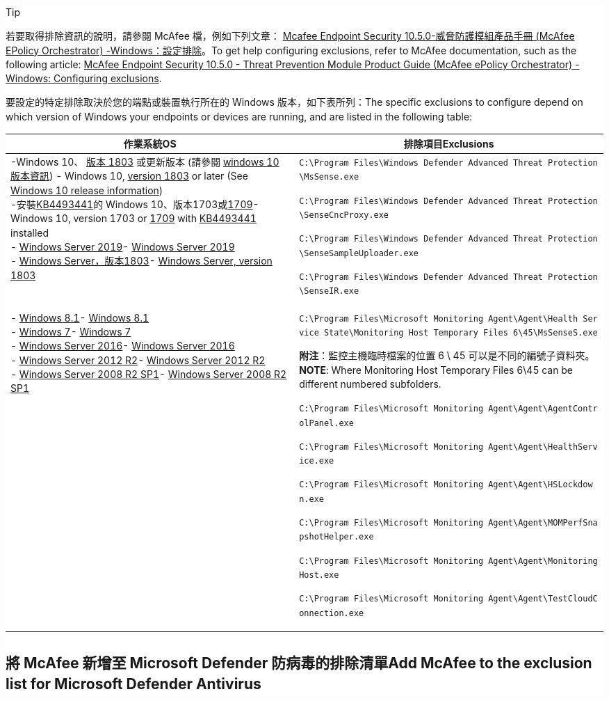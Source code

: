 > [!TIP]
> <span data-ttu-id="8a02c-223">若要取得排除資訊的說明，請參閱 McAfee 檔，例如下列文章： [Mcafee Endpoint Security 10.5.0-威脅防護模組產品手冊 (McAfee EPolicy Orchestrator) -Windows：設定排除](https://docs.mcafee.com/bundle/endpoint-security-10.5.0-threat-prevention-product-guide-epolicy-orchestrator-windows/page/GUID-71C5FB4B-A143-43E6-8BF0-8B2C16ABE6DA.html)。</span><span class="sxs-lookup"><span data-stu-id="8a02c-223">To get help configuring exclusions, refer to McAfee documentation, such as the following article: [McAfee Endpoint Security 10.5.0 - Threat Prevention Module Product Guide (McAfee ePolicy Orchestrator) - Windows: Configuring exclusions](https://docs.mcafee.com/bundle/endpoint-security-10.5.0-threat-prevention-product-guide-epolicy-orchestrator-windows/page/GUID-71C5FB4B-A143-43E6-8BF0-8B2C16ABE6DA.html).</span></span>

<span data-ttu-id="8a02c-224">要設定的特定排除取決於您的端點或裝置執行所在的 Windows 版本，如下表所列：</span><span class="sxs-lookup"><span data-stu-id="8a02c-224">The specific exclusions to configure depend on which version of Windows your endpoints or devices are running, and are listed in the following table:</span></span>

|<span data-ttu-id="8a02c-225">作業系統</span><span class="sxs-lookup"><span data-stu-id="8a02c-225">OS</span></span> |<span data-ttu-id="8a02c-226">排除項目</span><span class="sxs-lookup"><span data-stu-id="8a02c-226">Exclusions</span></span> |
|--|--|
|<span data-ttu-id="8a02c-227">-Windows 10、 [版本 1803](/windows/release-health/status-windows-10-1803) 或更新版本 (請參閱 [windows 10 版本資訊](/windows/release-health/release-information)) </span><span class="sxs-lookup"><span data-stu-id="8a02c-227">- Windows 10, [version 1803](/windows/release-health/status-windows-10-1803) or later (See [Windows 10 release information](/windows/release-health/release-information))</span></span><br/><span data-ttu-id="8a02c-228">-安裝[KB4493441](https://support.microsoft.com/help/4493441)的 Windows 10、版本1703或[1709](/windows/release-health/status-windows-10-1709)</span><span class="sxs-lookup"><span data-stu-id="8a02c-228">- Windows 10, version 1703 or [1709](/windows/release-health/status-windows-10-1709) with [KB4493441](https://support.microsoft.com/help/4493441) installed</span></span> <br/><span data-ttu-id="8a02c-229">- [Windows Server 2019](/windows/release-health/status-windows-10-1809-and-windows-server-2019)</span><span class="sxs-lookup"><span data-stu-id="8a02c-229">- [Windows Server 2019](/windows/release-health/status-windows-10-1809-and-windows-server-2019)</span></span><br/><span data-ttu-id="8a02c-230">- [Windows Server，版本1803](/windows-server/get-started/whats-new-in-windows-server-1803)</span><span class="sxs-lookup"><span data-stu-id="8a02c-230">- [Windows Server, version 1803](/windows-server/get-started/whats-new-in-windows-server-1803)</span></span> |`C:\Program Files\Windows Defender Advanced Threat Protection\MsSense.exe`<p>`C:\Program Files\Windows Defender Advanced Threat Protection\SenseCncProxy.exe`<p>`C:\Program Files\Windows Defender Advanced Threat Protection\SenseSampleUploader.exe`<p>`C:\Program Files\Windows Defender Advanced Threat Protection\SenseIR.exe`<br/>  |
|<span data-ttu-id="8a02c-231">- [Windows 8.1](/windows/release-health/status-windows-8.1-and-windows-server-2012-r2)</span><span class="sxs-lookup"><span data-stu-id="8a02c-231">- [Windows 8.1](/windows/release-health/status-windows-8.1-and-windows-server-2012-r2)</span></span> <br/><span data-ttu-id="8a02c-232">- [Windows 7](/windows/release-health/status-windows-7-and-windows-server-2008-r2-sp1)</span><span class="sxs-lookup"><span data-stu-id="8a02c-232">- [Windows 7](/windows/release-health/status-windows-7-and-windows-server-2008-r2-sp1)</span></span><br/><span data-ttu-id="8a02c-233">- [Windows Server 2016](/windows/release-health/status-windows-10-1607-and-windows-server-2016)</span><span class="sxs-lookup"><span data-stu-id="8a02c-233">- [Windows Server 2016](/windows/release-health/status-windows-10-1607-and-windows-server-2016)</span></span><br/><span data-ttu-id="8a02c-234">- [Windows Server 2012 R2](/windows/release-health/status-windows-8.1-and-windows-server-2012-r2)</span><span class="sxs-lookup"><span data-stu-id="8a02c-234">- [Windows Server 2012 R2](/windows/release-health/status-windows-8.1-and-windows-server-2012-r2)</span></span><br/><span data-ttu-id="8a02c-235">- [Windows Server 2008 R2 SP1](/windows/release-health/status-windows-7-and-windows-server-2008-r2-sp1)</span><span class="sxs-lookup"><span data-stu-id="8a02c-235">- [Windows Server 2008 R2 SP1](/windows/release-health/status-windows-7-and-windows-server-2008-r2-sp1)</span></span> |`C:\Program Files\Microsoft Monitoring Agent\Agent\Health Service State\Monitoring Host Temporary Files 6\45\MsSenseS.exe`<p><span data-ttu-id="8a02c-236">**附注**：監控主機臨時檔案的位置 6 \ 45 可以是不同的編號子資料夾。</span><span class="sxs-lookup"><span data-stu-id="8a02c-236">**NOTE**: Where Monitoring Host Temporary Files 6\45 can be different numbered subfolders.</span></span><p>`C:\Program Files\Microsoft Monitoring Agent\Agent\AgentControlPanel.exe`<p>`C:\Program Files\Microsoft Monitoring Agent\Agent\HealthService.exe`<p>`C:\Program Files\Microsoft Monitoring Agent\Agent\HSLockdown.exe`<p>`C:\Program Files\Microsoft Monitoring Agent\Agent\MOMPerfSnapshotHelper.exe`<p>`C:\Program Files\Microsoft Monitoring Agent\Agent\MonitoringHost.exe`<p>`C:\Program Files\Microsoft Monitoring Agent\Agent\TestCloudConnection.exe` |

## <a name="add-mcafee-to-the-exclusion-list-for-microsoft-defender-antivirus"></a><span data-ttu-id="8a02c-237">將 McAfee 新增至 Microsoft Defender 防病毒的排除清單</span><span class="sxs-lookup"><span data-stu-id="8a02c-237">Add McAfee to the exclusion list for Microsoft Defender Antivirus</span></span>
